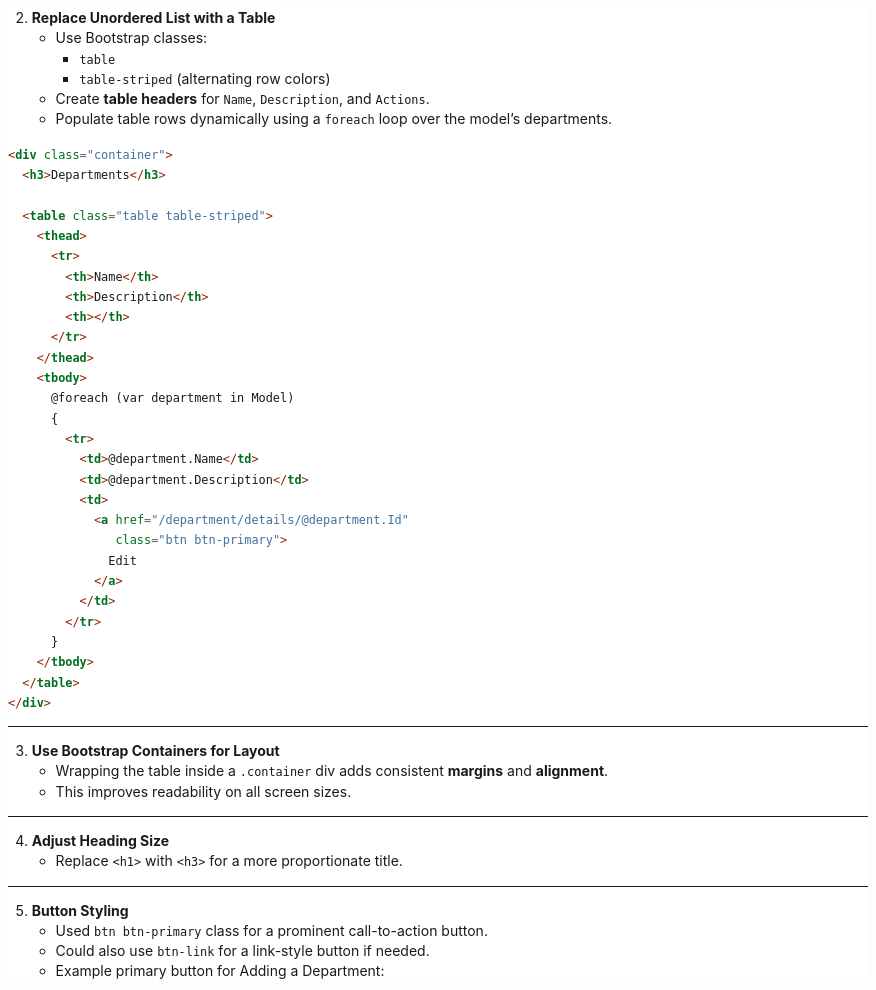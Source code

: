 2. **Replace Unordered List with a Table**
    - Use Bootstrap classes:
        - `table`
        - `table-striped` (alternating row colors)
    - Create **table headers** for `Name`, `Description`, and `Actions`.
    - Populate table rows dynamically using a `foreach` loop over the model’s departments.

```html
<div class="container">
  <h3>Departments</h3>

  <table class="table table-striped">
    <thead>
      <tr>
        <th>Name</th>
        <th>Description</th>
        <th></th>
      </tr>
    </thead>
    <tbody>
      @foreach (var department in Model)
      {
        <tr>
          <td>@department.Name</td>
          <td>@department.Description</td>
          <td>
            <a href="/department/details/@department.Id"
               class="btn btn-primary">
              Edit
            </a>
          </td>
        </tr>
      }
    </tbody>
  </table>
</div>
```


***

3. **Use Bootstrap Containers for Layout**
    - Wrapping the table inside a `.container` div adds consistent **margins** and **alignment**.
    - This improves readability on all screen sizes.

***

4. **Adjust Heading Size**
    - Replace `<h1>` with `<h3>` for a more proportionate title.

***

5. **Button Styling**
    - Used `btn btn-primary` class for a prominent call-to-action button.
    - Could also use `btn-link` for a link-style button if needed.
    - Example primary button for Adding a Department:
